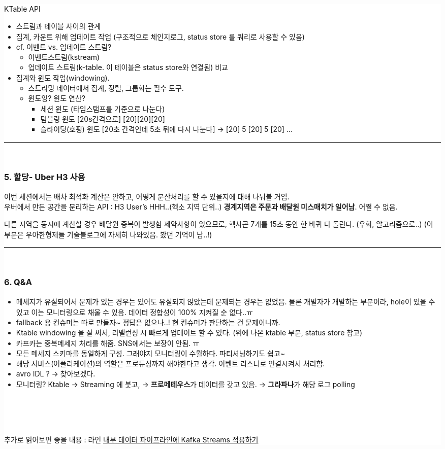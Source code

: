 KTable API

- 스트림과 테이블 사이의 관계
- 집계, 카운트 위해 업데이트 작업 (구조적으로 체인지로그, status store 를 쿼리로 사용할 수 있음)
- cf. 이벤트 vs. 업데이트 스트림?
    - 이벤트스트림(kstream)
    - 업데이트 스트림(k-table. 이 테이블은 status store와 연결됨)  비교
- 집계와 윈도 작업(windowing).
    - 스트리밍 데이터에서 집계, 정렬, 그룹화는 필수 도구.
    - 윈도잉? 윈도 연산?
        - 세션 윈도 (타임스탬프를 기준으로 나눈다)
        - 텀블링 윈도 [20s간격으로] [20][20][20]
        - 슬라이딩(호핑) 윈도 [20초 간격인데 5초 뒤에 다시 나눈다] → [20] 5 [20] 5 [20] ...

---
<br>

### 5. 할당- Uber H3 사용
이번 세션에서는 배차 최적화 계산은 안하고, 어떻게 분산처리를 할 수 있을지에 대해 나눠볼 거임.  
우버에서 만든 공간을 분리하는 API : H3 User’s HHH..(헥소 지역 단위..)
**경계지역은 주문과 배달원 미스매치가 일어남**. 어쩔 수 없음.


다른 지역을 동시에 계산할 경우 배달원 중복이 발생함
제약사항이 있으므로, 헥사곤 7개를 15초 동안 한 바퀴 다 돌린다. (우회, 알고리즘으로..)
(이 부분은 우아한형제들 기술블로그에 자세히 나와있음. 봤던 기억이 남..!)

---
<br>

### 6. Q&A

- 메세지가 유실되어서 문제가 있는 경우는 있어도 유실되지 않았는데 문제되는 경우는 없었음. 물론 개발자가 개발하는 부분이라, hole이 있을 수 있고 이는 모니터링으로 채울 수 있음. 데이터 정합성이 100% 지켜질 순 없다..ㅠ
- fallback 용 컨슈머는 따로 만들자~ 정답은 없으나..! 현 컨슈머가 판단하는 건 문제이니까.
- Ktable windowing 을 잘 써서, 리밸런싱 시 빠르게 업데이트 할 수 있다. (위에 나온 ktable 부분, status store 참고)
- 카프카는 중복메세지 처리를 해줌. SNS에서는 보장이 안됨. ㅠ
- 모든 메세지 스키마를 동일하게 구성. 그래야지 모니터링이 수월하다. 파티셔닝하기도 쉽고~
- 해당 서비스(어플리케이션)의 역할은 프로듀싱까지 해야한다고 생각. 이벤트 리스너로 연결시켜서 처리함.
- avro IDL ? → 찾아보겠다.
- 모니터링? Ktable → Streaming 에 붓고, → **프로메테우스**가 데이터를 갖고 있음. → **그라파나**가 해당 로그 polling



<br>
<br>
<br>

추가로 읽어보면 좋을 내용 : 라인 [내부 데이터 파이프라인에 Kafka Streams 적용하기](https://engineering.linecorp.com/ko/blog/applying-kafka-streams-for-internal-message-delivery-pipeline/)
